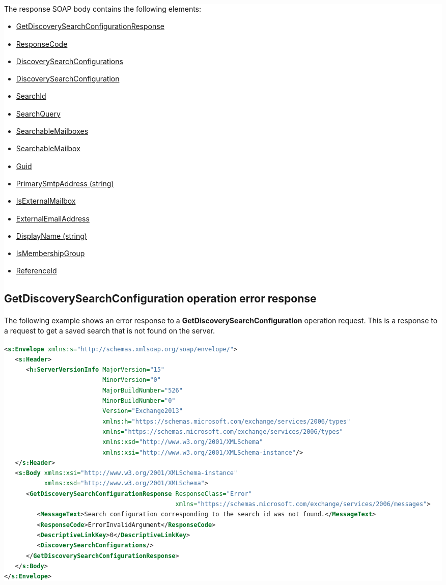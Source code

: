 The response SOAP body contains the following elements:
  
- [GetDiscoverySearchConfigurationResponse](getdiscoverysearchconfigurationresponse.md)
    
- [ResponseCode](responsecode.md)
    
- [DiscoverySearchConfigurations](discoverysearchconfigurations.md)
    
- [DiscoverySearchConfiguration](discoverysearchconfiguration.md)
    
- [SearchId](searchid.md)
    
- [SearchQuery](searchquery.md)
    
- [SearchableMailboxes](searchablemailboxes.md)
    
- [SearchableMailbox](searchablemailbox.md)
    
- [Guid](guid-ex15websvcsotherref.md)
    
- [PrimarySmtpAddress (string)](primarysmtpaddress-string.md)
    
- [IsExternalMailbox](isexternalmailbox.md)
    
- [ExternalEmailAddress](externalemailaddress.md)
    
- [DisplayName (string)](displayname-string.md)
    
- [IsMembershipGroup](ismembershipgroup.md)
    
- [ReferenceId](referenceid.md)
    
## GetDiscoverySearchConfiguration operation error response

The following example shows an error response to a **GetDiscoverySearchConfiguration** operation request. This is a response to a request to get a saved search that is not found on the server. 
  
```XML
<s:Envelope xmlns:s="http://schemas.xmlsoap.org/soap/envelope/">
   <s:Header>
      <h:ServerVersionInfo MajorVersion="15" 
                           MinorVersion="0" 
                           MajorBuildNumber="526" 
                           MinorBuildNumber="0" 
                           Version="Exchange2013" 
                           xmlns:h="https://schemas.microsoft.com/exchange/services/2006/types" 
                           xmlns="https://schemas.microsoft.com/exchange/services/2006/types" 
                           xmlns:xsd="http://www.w3.org/2001/XMLSchema" 
                           xmlns:xsi="http://www.w3.org/2001/XMLSchema-instance"/>
   </s:Header>
   <s:Body xmlns:xsi="http://www.w3.org/2001/XMLSchema-instance" 
           xmlns:xsd="http://www.w3.org/2001/XMLSchema">
      <GetDiscoverySearchConfigurationResponse ResponseClass="Error" 
                                               xmlns="https://schemas.microsoft.com/exchange/services/2006/messages">
         <MessageText>Search configuration corresponding to the search id was not found.</MessageText>
         <ResponseCode>ErrorInvalidArgument</ResponseCode>
         <DescriptiveLinkKey>0</DescriptiveLinkKey>
         <DiscoverySearchConfigurations/>
      </GetDiscoverySearchConfigurationResponse>
   </s:Body>
</s:Envelope>

```
